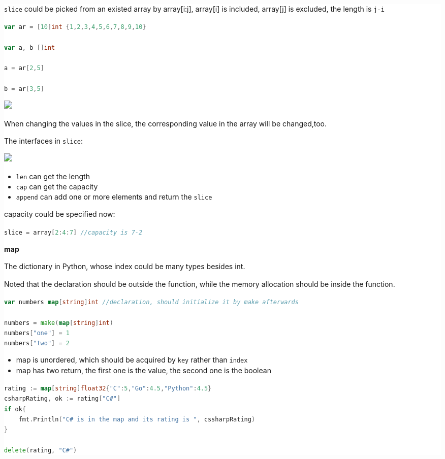 `slice` could be picked from an existed array by array\[i:j\], array\[i\] is included, array\[j\] is excluded, the length is `j-i`

```go
var ar = [10]int {1,2,3,4,5,6,7,8,9,10}

var a, b []int

a = ar[2,5]

b = ar[3,5]
```

![](/assets/a.png)

When changing the values in the slice, the corresponding value in the array will be changed,too.

The interfaces in `slice`:

![](/assets/b.png)

* `len` can get the length
* `cap` can get the capacity
* `append` can add one or more elements and return the `slice`

capacity could be specified now:

```go
slice = array[2:4:7] //capacity is 7-2
```

**map**

The dictionary in Python, whose index could be many types besides int.

Noted that the declaration should be outside the function, while the memory allocation should be inside the function.

```go
var numbers map[string]int //declaration, should initialize it by make afterwards

numbers = make(map[string]int)
numbers["one"] = 1
numbers["two"] = 2
```

* map is unordered, which should be acquired by `key` rather than `index`
* map has two return, the first one is the value, the second one is the boolean

```go
rating := map[string]float32{"C":5,"Go":4.5,"Python":4.5}
csharpRating, ok := rating["C#"]
if ok{
    fmt.Println("C# is in the map and its rating is ", cssharpRating)
}

delete(rating, "C#")
```
